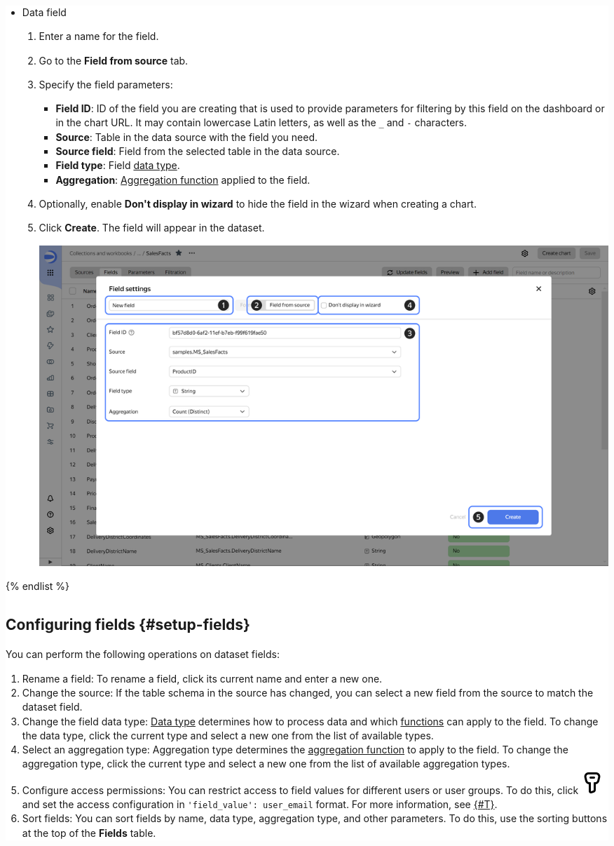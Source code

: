    - Data field

     1. Enter a name for the field.
     1. Go to the **Field from source** tab.
     1. Specify the field parameters:

        * **Field ID**: ID of the field you are creating that is used to provide parameters for filtering by this field on the dashboard or in the chart URL. It may contain lowercase Latin letters, as well as the `_` and `-` characters.
        * **Source**: Table in the data source with the field you need.
        * **Source field**: Field from the selected table in the data source.
        * **Field type**: Field [data type](./data-types.md).
        * **Aggregation**: [Aggregation function](./data-model.md#aggregation) applied to the field.

     1. Optionally, enable **Don't display in wizard** to hide the field in the wizard when creating a chart.
     1. Click **Create**. The field will appear in the dataset.

        ![screenshot](../../_assets/datalens/dataset/dataset-add-field.png)

   {% endlist %}

## Configuring fields {#setup-fields}

You can perform the following operations on dataset fields:

1. Rename a field: To rename a field, click its current name and enter a new one.
1. Change the source: If the table schema in the source has changed, you can select a new field from the source to match the dataset field.
1. Change the field data type: [Data type](./data-types.md) determines how to process data and which [functions](../function-ref/all.md) can apply to the field. To change the data type, click the current type and select a new one from the list of available types.
1. Select an aggregation type: Aggregation type determines the [aggregation function](./data-model.md#aggregation) to apply to the field. To change the aggregation type, click the current type and select a new one from the list of available aggregation types.
1. Configure access permissions: You can restrict access to field values for different users or user groups. To do this, click ![icon](../../_assets/console-icons/key.svg) and set the access configuration in `'field_value': user_email` format. For more information, see [{#T}](../security/row-level-security.md).
1. Sort fields: You can sort fields by name, data type, aggregation type, and other parameters. To do this, use the sorting buttons at the top of the **Fields** table.